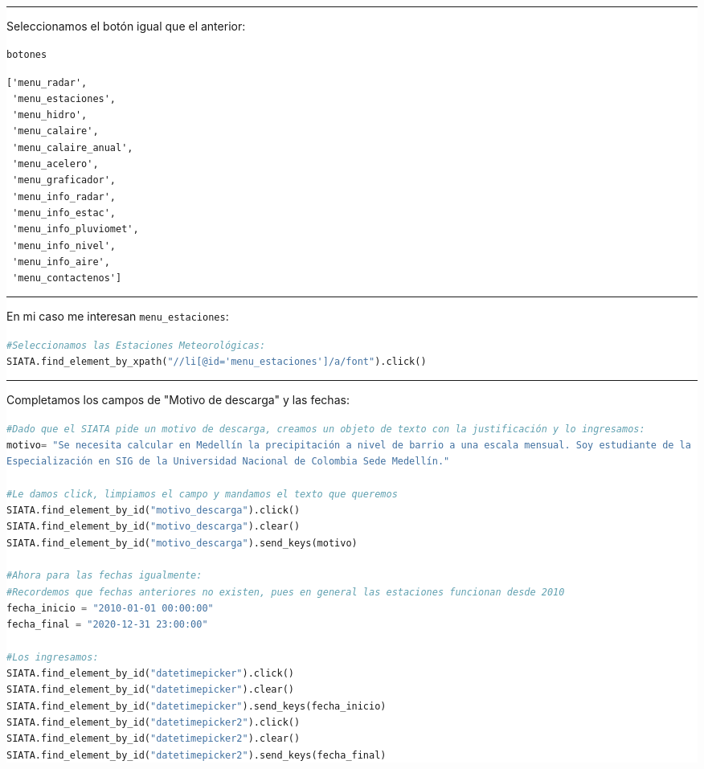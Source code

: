 ___
Seleccionamos el botón igual que el anterior:


```python
botones
```




    ['menu_radar',
     'menu_estaciones',
     'menu_hidro',
     'menu_calaire',
     'menu_calaire_anual',
     'menu_acelero',
     'menu_graficador',
     'menu_info_radar',
     'menu_info_estac',
     'menu_info_pluviomet',
     'menu_info_nivel',
     'menu_info_aire',
     'menu_contactenos']



___
En mi caso me interesan `menu_estaciones`:


```python
#Seleccionamos las Estaciones Meteorológicas:
SIATA.find_element_by_xpath("//li[@id='menu_estaciones']/a/font").click()
```

___
Completamos los campos de "Motivo de descarga" y las fechas:


```python
#Dado que el SIATA pide un motivo de descarga, creamos un objeto de texto con la justificación y lo ingresamos:
motivo= "Se necesita calcular en Medellín la precipitación a nivel de barrio a una escala mensual. Soy estudiante de la Especialización en SIG de la Universidad Nacional de Colombia Sede Medellín."

#Le damos click, limpiamos el campo y mandamos el texto que queremos
SIATA.find_element_by_id("motivo_descarga").click()
SIATA.find_element_by_id("motivo_descarga").clear()
SIATA.find_element_by_id("motivo_descarga").send_keys(motivo)

#Ahora para las fechas igualmente:
#Recordemos que fechas anteriores no existen, pues en general las estaciones funcionan desde 2010
fecha_inicio = "2010-01-01 00:00:00"
fecha_final = "2020-12-31 23:00:00"

#Los ingresamos:
SIATA.find_element_by_id("datetimepicker").click()
SIATA.find_element_by_id("datetimepicker").clear()
SIATA.find_element_by_id("datetimepicker").send_keys(fecha_inicio)
SIATA.find_element_by_id("datetimepicker2").click()
SIATA.find_element_by_id("datetimepicker2").clear()
SIATA.find_element_by_id("datetimepicker2").send_keys(fecha_final)
```
